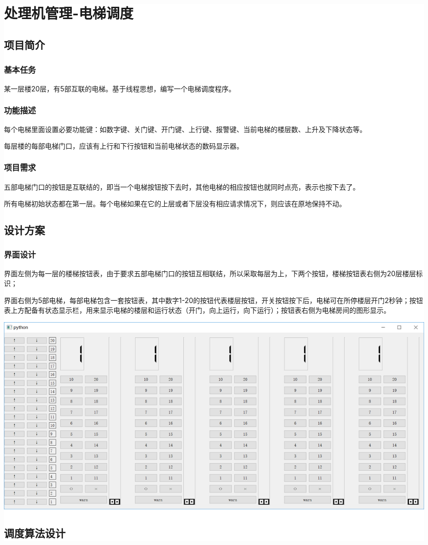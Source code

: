# 处理机管理-电梯调度

## 项目简介

### 基本任务

某一层楼20层，有5部互联的电梯。基于线程思想，编写一个电梯调度程序。

### 功能描述

每个电梯里面设置必要功能键：如数字键、关门键、开门键、上行键、报警键、当前电梯的楼层数、上升及下降状态等。

每层楼的每部电梯门口，应该有上行和下行按钮和当前电梯状态的数码显示器。

### 项目需求

五部电梯门口的按钮是互联结的，即当一个电梯按钮按下去时，其他电梯的相应按钮也就同时点亮，表示也按下去了。

所有电梯初始状态都在第一层。每个电梯如果在它的上层或者下层没有相应请求情况下，则应该在原地保持不动。

## 设计方案

### 界面设计

界面左侧为每一层的楼梯按钮表，由于要求五部电梯门口的按钮互相联结，所以采取每层为上，下两个按钮，楼梯按钮表右侧为20层楼层标识；

界面右侧为5部电梯，每部电梯包含一套按钮表，其中数字1-20的按钮代表楼层按钮，开关按钮按下后，电梯可在所停楼层开门2秒钟；按钮表上方配备有状态显示栏，用来显示电梯的楼层和运行状态（开门，向上运行，向下运行）；按钮表右侧为电梯房间的图形显示。

![界面](https://github.com/Easonrust/OS_homework/blob/master/elevator_dispatch/img/%E7%95%8C%E9%9D%A2.png)

## 调度算法设计
